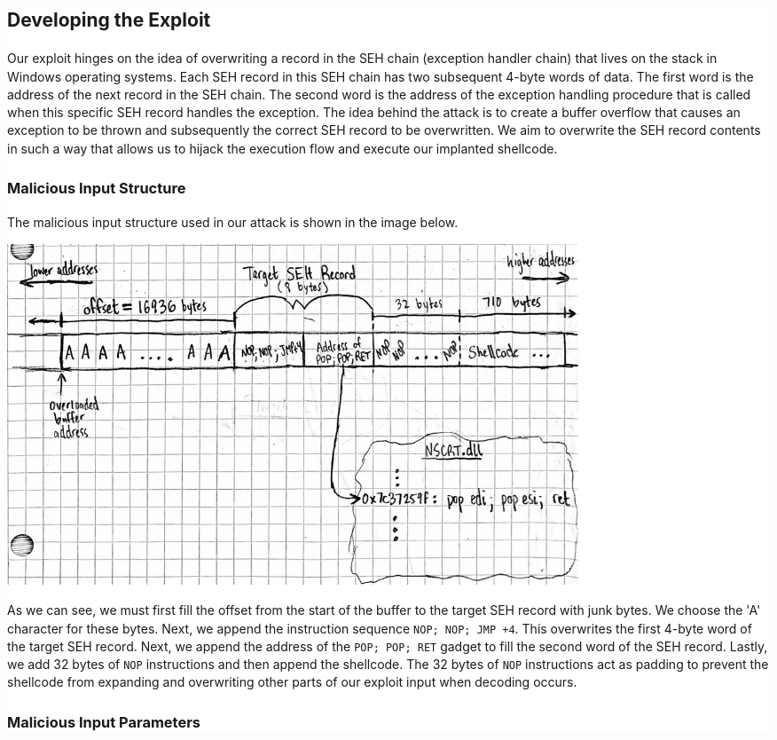 ## Developing the Exploit

Our exploit hinges on the idea of overwriting a record in the SEH chain (exception handler chain) that lives on the stack in Windows operating systems. Each SEH record in this SEH chain has two subsequent 4-byte words of data. The first word is the address of the next record in the SEH chain. The second word is the address of the exception handling procedure that is called when this specific SEH record handles the exception. The idea behind the attack is to create a buffer overflow that causes an exception to be thrown and subsequently the correct SEH record to be overwritten. We aim to overwrite the SEH record contents in such a way that allows us to hijack the execution flow and execute our implanted shellcode.

### Malicious Input Structure

The malicious input structure used in our attack is shown in the image below.

<img src="https://github.com/jace-kline/eecs765-p4/raw/main/structure.png" width="75%"/>

As we can see, we must first fill the offset from the start of the buffer to the target SEH record with junk bytes. We choose the 'A' character for these bytes. Next, we append the instruction sequence `NOP; NOP; JMP +4`. This overwrites the first 4-byte word of the target SEH record. Next, we append the address of the `POP; POP; RET` gadget to fill the second word of the SEH record. Lastly, we add 32 bytes of `NOP` instructions and then append the shellcode. The 32 bytes of `NOP` instructions act as padding to prevent the shellcode from expanding and overwriting other parts of our exploit input when decoding occurs.

### Malicious Input Parameters
